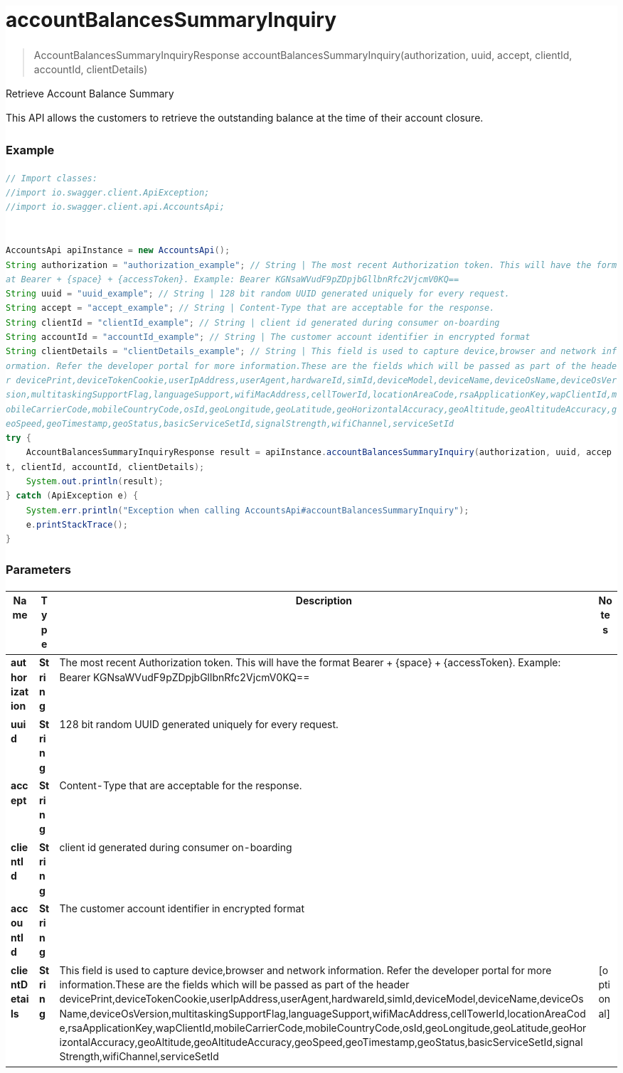 
<a name="accountBalancesSummaryInquiry"></a>
# **accountBalancesSummaryInquiry**
> AccountBalancesSummaryInquiryResponse accountBalancesSummaryInquiry(authorization, uuid, accept, clientId, accountId, clientDetails)

Retrieve Account Balance Summary

This API allows the customers to retrieve the outstanding balance at the time of their account closure.

### Example
```java
// Import classes:
//import io.swagger.client.ApiException;
//import io.swagger.client.api.AccountsApi;


AccountsApi apiInstance = new AccountsApi();
String authorization = "authorization_example"; // String | The most recent Authorization token. This will have the format Bearer + {space} + {accessToken}. Example: Bearer KGNsaWVudF9pZDpjbGllbnRfc2VjcmV0KQ==
String uuid = "uuid_example"; // String | 128 bit random UUID generated uniquely for every request.
String accept = "accept_example"; // String | Content-Type that are acceptable for the response.
String clientId = "clientId_example"; // String | client id generated during consumer on-boarding
String accountId = "accountId_example"; // String | The customer account identifier in encrypted format
String clientDetails = "clientDetails_example"; // String | This field is used to capture device,browser and network information. Refer the developer portal for more information.These are the fields which will be passed as part of the header devicePrint,deviceTokenCookie,userIpAddress,userAgent,hardwareId,simId,deviceModel,deviceName,deviceOsName,deviceOsVersion,multitaskingSupportFlag,languageSupport,wifiMacAddress,cellTowerId,locationAreaCode,rsaApplicationKey,wapClientId,mobileCarrierCode,mobileCountryCode,osId,geoLongitude,geoLatitude,geoHorizontalAccuracy,geoAltitude,geoAltitudeAccuracy,geoSpeed,geoTimestamp,geoStatus,basicServiceSetId,signalStrength,wifiChannel,serviceSetId
try {
    AccountBalancesSummaryInquiryResponse result = apiInstance.accountBalancesSummaryInquiry(authorization, uuid, accept, clientId, accountId, clientDetails);
    System.out.println(result);
} catch (ApiException e) {
    System.err.println("Exception when calling AccountsApi#accountBalancesSummaryInquiry");
    e.printStackTrace();
}
```

### Parameters

Name | Type | Description  | Notes
------------- | ------------- | ------------- | -------------
 **authorization** | **String**| The most recent Authorization token. This will have the format Bearer + {space} + {accessToken}. Example: Bearer KGNsaWVudF9pZDpjbGllbnRfc2VjcmV0KQ&#x3D;&#x3D; |
 **uuid** | **String**| 128 bit random UUID generated uniquely for every request. |
 **accept** | **String**| Content-Type that are acceptable for the response. |
 **clientId** | **String**| client id generated during consumer on-boarding |
 **accountId** | **String**| The customer account identifier in encrypted format |
 **clientDetails** | **String**| This field is used to capture device,browser and network information. Refer the developer portal for more information.These are the fields which will be passed as part of the header devicePrint,deviceTokenCookie,userIpAddress,userAgent,hardwareId,simId,deviceModel,deviceName,deviceOsName,deviceOsVersion,multitaskingSupportFlag,languageSupport,wifiMacAddress,cellTowerId,locationAreaCode,rsaApplicationKey,wapClientId,mobileCarrierCode,mobileCountryCode,osId,geoLongitude,geoLatitude,geoHorizontalAccuracy,geoAltitude,geoAltitudeAccuracy,geoSpeed,geoTimestamp,geoStatus,basicServiceSetId,signalStrength,wifiChannel,serviceSetId | [optional]
